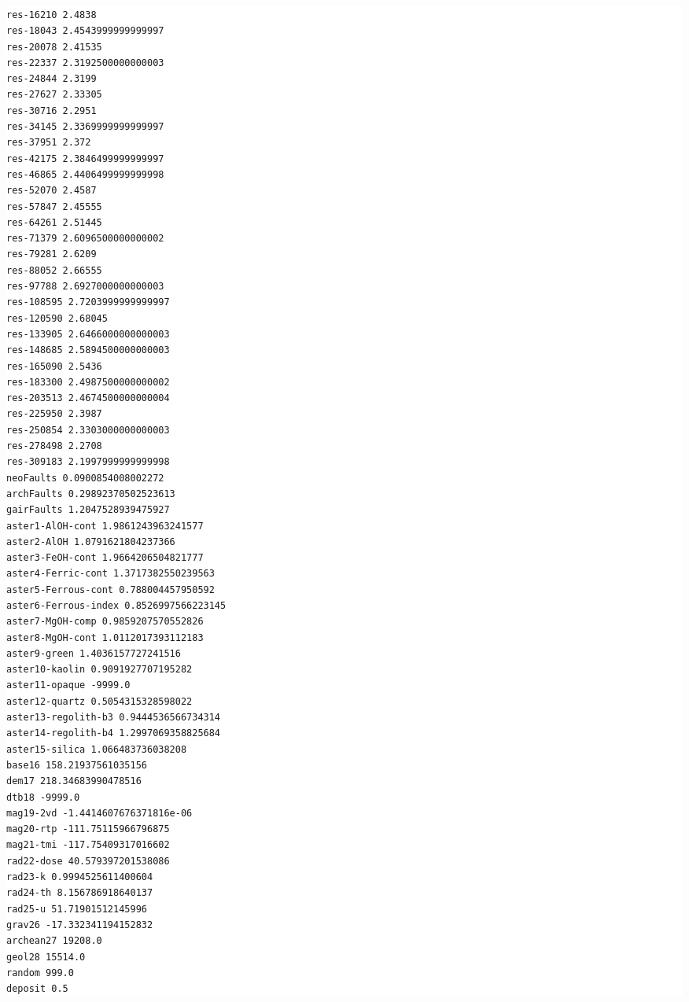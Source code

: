     res-16210 2.4838
    res-18043 2.4543999999999997
    res-20078 2.41535
    res-22337 2.3192500000000003
    res-24844 2.3199
    res-27627 2.33305
    res-30716 2.2951
    res-34145 2.3369999999999997
    res-37951 2.372
    res-42175 2.3846499999999997
    res-46865 2.4406499999999998
    res-52070 2.4587
    res-57847 2.45555
    res-64261 2.51445
    res-71379 2.6096500000000002
    res-79281 2.6209
    res-88052 2.66555
    res-97788 2.6927000000000003
    res-108595 2.7203999999999997
    res-120590 2.68045
    res-133905 2.6466000000000003
    res-148685 2.5894500000000003
    res-165090 2.5436
    res-183300 2.4987500000000002
    res-203513 2.4674500000000004
    res-225950 2.3987
    res-250854 2.3303000000000003
    res-278498 2.2708
    res-309183 2.1997999999999998
    neoFaults 0.0900854008002272
    archFaults 0.29892370502523613
    gairFaults 1.2047528939475927
    aster1-AlOH-cont 1.9861243963241577
    aster2-AlOH 1.0791621804237366
    aster3-FeOH-cont 1.9664206504821777
    aster4-Ferric-cont 1.3717382550239563
    aster5-Ferrous-cont 0.788004457950592
    aster6-Ferrous-index 0.8526997566223145
    aster7-MgOH-comp 0.9859207570552826
    aster8-MgOH-cont 1.0112017393112183
    aster9-green 1.4036157727241516
    aster10-kaolin 0.9091927707195282
    aster11-opaque -9999.0
    aster12-quartz 0.5054315328598022
    aster13-regolith-b3 0.9444536566734314
    aster14-regolith-b4 1.2997069358825684
    aster15-silica 1.066483736038208
    base16 158.21937561035156
    dem17 218.34683990478516
    dtb18 -9999.0
    mag19-2vd -1.4414607676371816e-06
    mag20-rtp -111.75115966796875
    mag21-tmi -117.75409317016602
    rad22-dose 40.579397201538086
    rad23-k 0.9994525611400604
    rad24-th 8.156786918640137
    rad25-u 51.71901512145996
    grav26 -17.332341194152832
    archean27 19208.0
    geol28 15514.0
    random 999.0
    deposit 0.5
